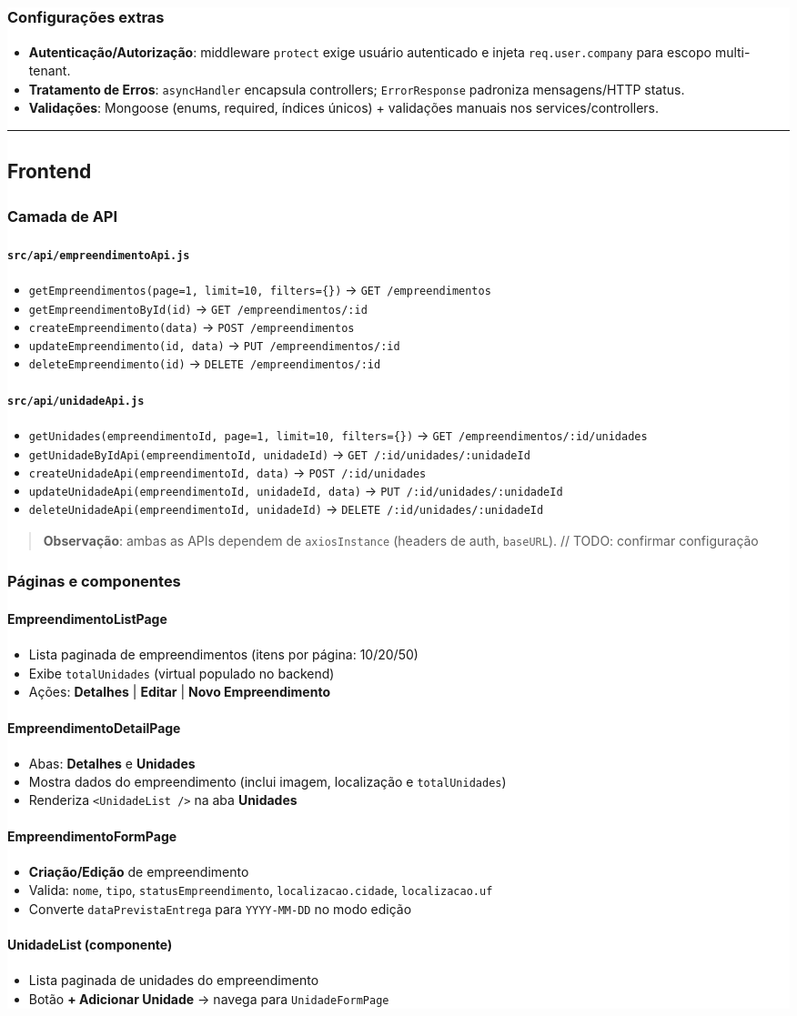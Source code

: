 ### Configurações extras
- **Autenticação/Autorização**: middleware `protect` exige usuário autenticado e injeta `req.user.company` para escopo multi-tenant.
- **Tratamento de Erros**: `asyncHandler` encapsula controllers; `ErrorResponse` padroniza mensagens/HTTP status.
- **Validações**: Mongoose (enums, required, índices únicos) + validações manuais nos services/controllers.

---

## Frontend

### Camada de API

#### `src/api/empreendimentoApi.js`
- `getEmpreendimentos(page=1, limit=10, filters={})` → `GET /empreendimentos`
- `getEmpreendimentoById(id)` → `GET /empreendimentos/:id`
- `createEmpreendimento(data)` → `POST /empreendimentos`
- `updateEmpreendimento(id, data)` → `PUT /empreendimentos/:id`
- `deleteEmpreendimento(id)` → `DELETE /empreendimentos/:id`

#### `src/api/unidadeApi.js`
- `getUnidades(empreendimentoId, page=1, limit=10, filters={})` → `GET /empreendimentos/:id/unidades`
- `getUnidadeByIdApi(empreendimentoId, unidadeId)` → `GET /:id/unidades/:unidadeId`
- `createUnidadeApi(empreendimentoId, data)` → `POST /:id/unidades`
- `updateUnidadeApi(empreendimentoId, unidadeId, data)` → `PUT /:id/unidades/:unidadeId`
- `deleteUnidadeApi(empreendimentoId, unidadeId)` → `DELETE /:id/unidades/:unidadeId`

> **Observação**: ambas as APIs dependem de `axiosInstance` (headers de auth, `baseURL`). // TODO: confirmar configuração

### Páginas e componentes

#### EmpreendimentoListPage
- Lista paginada de empreendimentos (itens por página: 10/20/50)
- Exibe `totalUnidades` (virtual populado no backend)
- Ações: **Detalhes** | **Editar** | **Novo Empreendimento**

#### EmpreendimentoDetailPage
- Abas: **Detalhes** e **Unidades**
- Mostra dados do empreendimento (inclui imagem, localização e `totalUnidades`)
- Renderiza `<UnidadeList />` na aba **Unidades**

#### EmpreendimentoFormPage
- **Criação/Edição** de empreendimento
- Valida: `nome`, `tipo`, `statusEmpreendimento`, `localizacao.cidade`, `localizacao.uf`
- Converte `dataPrevistaEntrega` para `YYYY-MM-DD` no modo edição

#### UnidadeList (componente)
- Lista paginada de unidades do empreendimento
- Botão **+ Adicionar Unidade** → navega para `UnidadeFormPage`

